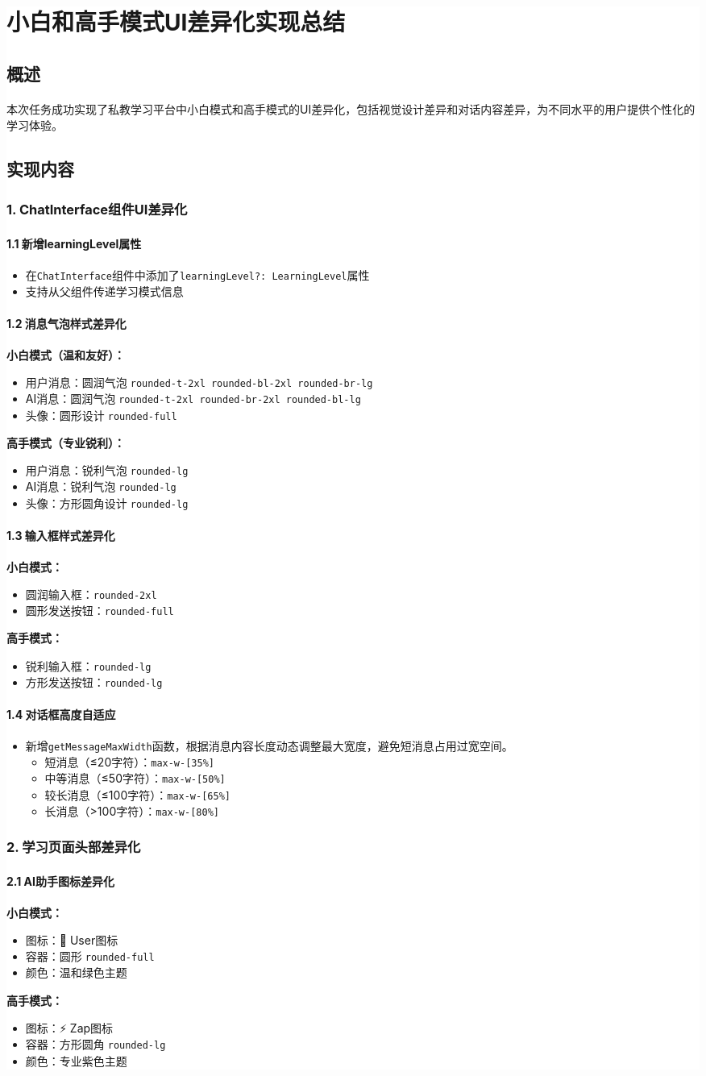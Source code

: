 # 小白和高手模式UI差异化实现总结

## 概述

本次任务成功实现了私教学习平台中小白模式和高手模式的UI差异化，包括视觉设计差异和对话内容差异，为不同水平的用户提供个性化的学习体验。

## 实现内容

### 1. ChatInterface组件UI差异化

#### 1.1 新增learningLevel属性
- 在`ChatInterface`组件中添加了`learningLevel?: LearningLevel`属性
- 支持从父组件传递学习模式信息

#### 1.2 消息气泡样式差异化
**小白模式（温和友好）：**
- 用户消息：圆润气泡 `rounded-t-2xl rounded-bl-2xl rounded-br-lg`
- AI消息：圆润气泡 `rounded-t-2xl rounded-br-2xl rounded-bl-lg`
- 头像：圆形设计 `rounded-full`

**高手模式（专业锐利）：**
- 用户消息：锐利气泡 `rounded-lg`
- AI消息：锐利气泡 `rounded-lg`
- 头像：方形圆角设计 `rounded-lg`

#### 1.3 输入框样式差异化
**小白模式：**
- 圆润输入框：`rounded-2xl`
- 圆形发送按钮：`rounded-full`

**高手模式：**
- 锐利输入框：`rounded-lg`
- 方形发送按钮：`rounded-lg`

#### 1.4 对话框高度自适应
- 新增`getMessageMaxWidth`函数，根据消息内容长度动态调整最大宽度，避免短消息占用过宽空间。
  - 短消息（≤20字符）：`max-w-[35%]`
  - 中等消息（≤50字符）：`max-w-[50%]`
  - 较长消息（≤100字符）：`max-w-[65%]`
  - 长消息（>100字符）：`max-w-[80%]`

### 2. 学习页面头部差异化

#### 2.1 AI助手图标差异化
**小白模式：**
- 图标：👤 User图标
- 容器：圆形 `rounded-full`
- 颜色：温和绿色主题

**高手模式：**
- 图标：⚡ Zap图标
- 容器：方形圆角 `rounded-lg`
- 颜色：专业紫色主题
